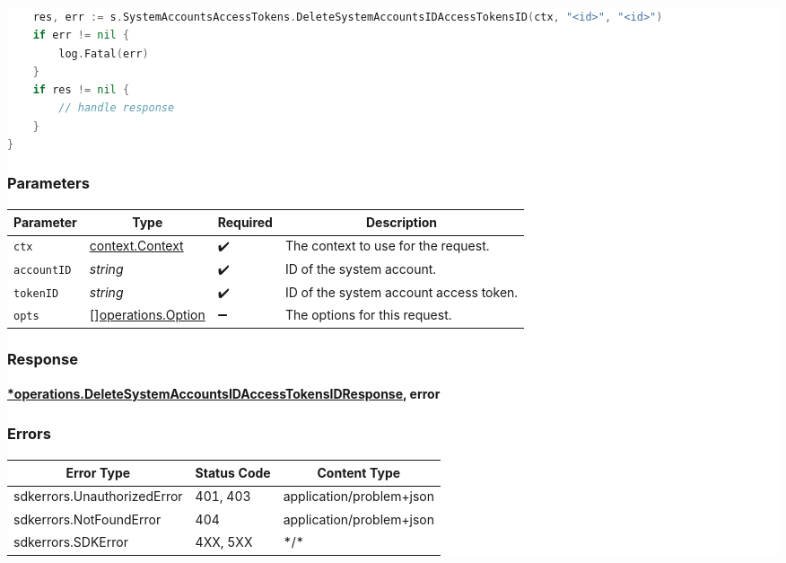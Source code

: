 ```go
    res, err := s.SystemAccountsAccessTokens.DeleteSystemAccountsIDAccessTokensID(ctx, "<id>", "<id>")
    if err != nil {
        log.Fatal(err)
    }
    if res != nil {
        // handle response
    }
}
```

### Parameters

| Parameter                                                | Type                                                     | Required                                                 | Description                                              |
| -------------------------------------------------------- | -------------------------------------------------------- | -------------------------------------------------------- | -------------------------------------------------------- |
| `ctx`                                                    | [context.Context](https://pkg.go.dev/context#Context)    | :heavy_check_mark:                                       | The context to use for the request.                      |
| `accountID`                                              | *string*                                                 | :heavy_check_mark:                                       | ID of the system account.                                |
| `tokenID`                                                | *string*                                                 | :heavy_check_mark:                                       | ID of the system account access token.                   |
| `opts`                                                   | [][operations.Option](../../models/operations/option.md) | :heavy_minus_sign:                                       | The options for this request.                            |

### Response

**[*operations.DeleteSystemAccountsIDAccessTokensIDResponse](../../models/operations/deletesystemaccountsidaccesstokensidresponse.md), error**

### Errors

| Error Type                  | Status Code                 | Content Type                |
| --------------------------- | --------------------------- | --------------------------- |
| sdkerrors.UnauthorizedError | 401, 403                    | application/problem+json    |
| sdkerrors.NotFoundError     | 404                         | application/problem+json    |
| sdkerrors.SDKError          | 4XX, 5XX                    | \*/\*                       |